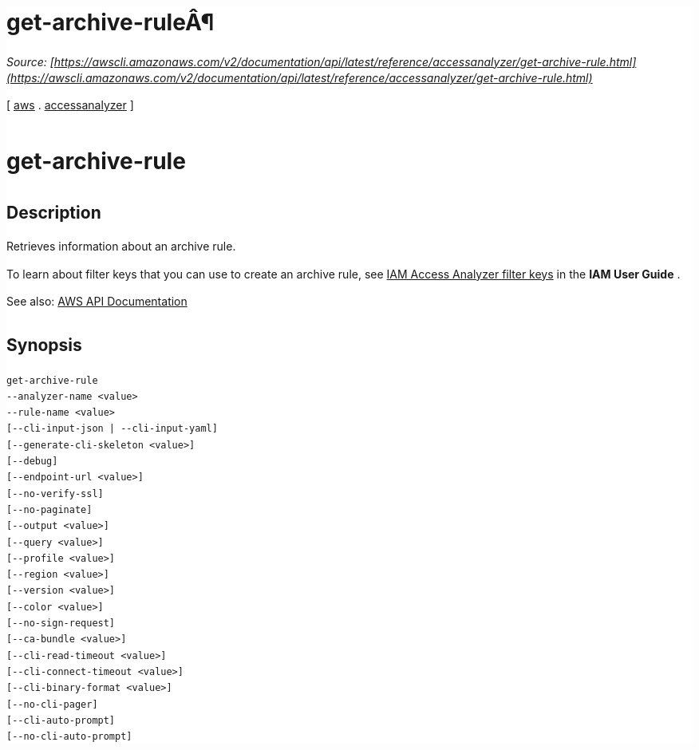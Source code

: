 # get-archive-ruleÂ¶

*Source: [https://awscli.amazonaws.com/v2/documentation/api/latest/reference/accessanalyzer/get-archive-rule.html](https://awscli.amazonaws.com/v2/documentation/api/latest/reference/accessanalyzer/get-archive-rule.html)*

[ [aws](https://awscli.amazonaws.com/v2/documentation/api/latest/reference/index.html#cli-aws) . [accessanalyzer](https://awscli.amazonaws.com/v2/documentation/api/latest/reference/accessanalyzer/index.html#cli-aws-accessanalyzer) ]

# get-archive-rule

## Description

Retrieves information about an archive rule.

To learn about filter keys that you can use to create an archive rule, see [IAM Access Analyzer filter keys](https://docs.aws.amazon.com/IAM/latest/UserGuide/access-analyzer-reference-filter-keys.html) in the **IAM User Guide** .

See also: [AWS API Documentation](https://docs.aws.amazon.com/goto/WebAPI/accessanalyzer-2019-11-01/GetArchiveRule)

## Synopsis

```
get-archive-rule
--analyzer-name <value>
--rule-name <value>
[--cli-input-json | --cli-input-yaml]
[--generate-cli-skeleton <value>]
[--debug]
[--endpoint-url <value>]
[--no-verify-ssl]
[--no-paginate]
[--output <value>]
[--query <value>]
[--profile <value>]
[--region <value>]
[--version <value>]
[--color <value>]
[--no-sign-request]
[--ca-bundle <value>]
[--cli-read-timeout <value>]
[--cli-connect-timeout <value>]
[--cli-binary-format <value>]
[--no-cli-pager]
[--cli-auto-prompt]
[--no-cli-auto-prompt]
```
